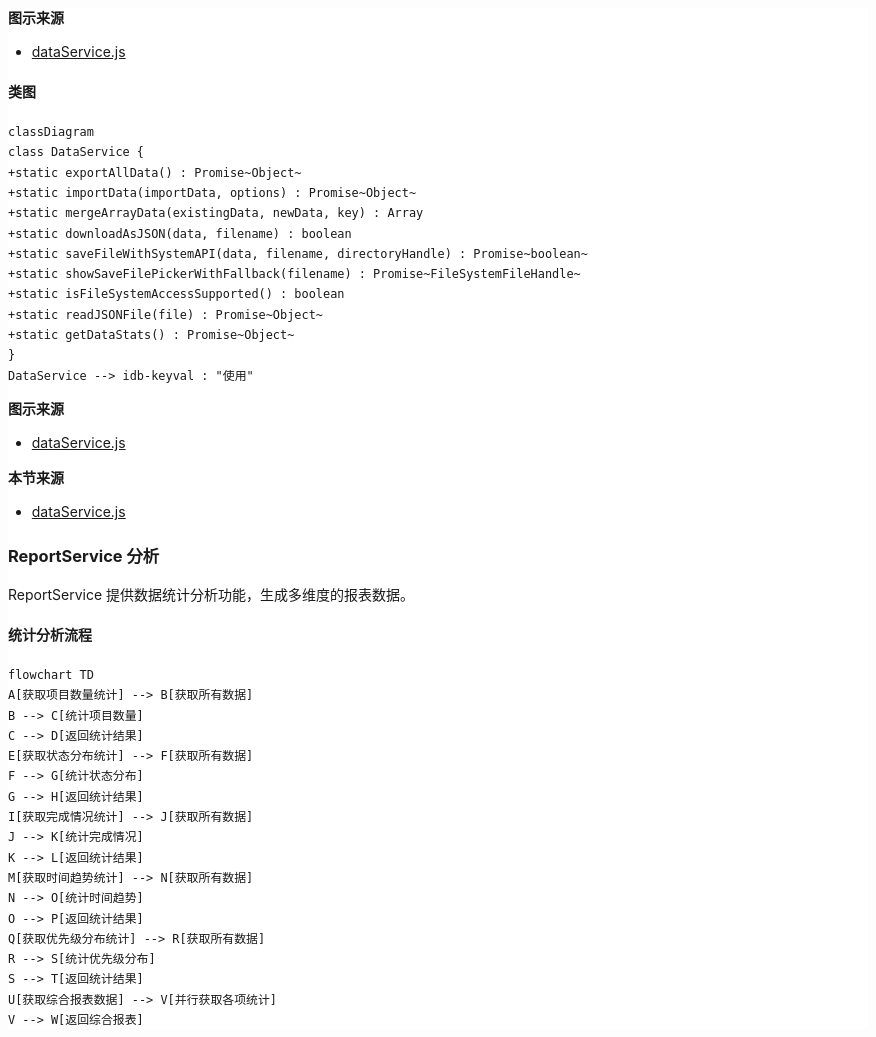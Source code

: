 **图示来源**
- [dataService.js](file://src/services/dataService.js#L1-L274)

#### 类图

```mermaid
classDiagram
class DataService {
+static exportAllData() : Promise~Object~
+static importData(importData, options) : Promise~Object~
+static mergeArrayData(existingData, newData, key) : Array
+static downloadAsJSON(data, filename) : boolean
+static saveFileWithSystemAPI(data, filename, directoryHandle) : Promise~boolean~
+static showSaveFilePickerWithFallback(filename) : Promise~FileSystemFileHandle~
+static isFileSystemAccessSupported() : boolean
+static readJSONFile(file) : Promise~Object~
+static getDataStats() : Promise~Object~
}
DataService --> idb-keyval : "使用"
```

**图示来源**
- [dataService.js](file://src/services/dataService.js#L1-L274)

**本节来源**
- [dataService.js](file://src/services/dataService.js#L1-L274)

### ReportService 分析

ReportService 提供数据统计分析功能，生成多维度的报表数据。

#### 统计分析流程

```mermaid
flowchart TD
A[获取项目数量统计] --> B[获取所有数据]
B --> C[统计项目数量]
C --> D[返回统计结果]
E[获取状态分布统计] --> F[获取所有数据]
F --> G[统计状态分布]
G --> H[返回统计结果]
I[获取完成情况统计] --> J[获取所有数据]
J --> K[统计完成情况]
K --> L[返回统计结果]
M[获取时间趋势统计] --> N[获取所有数据]
N --> O[统计时间趋势]
O --> P[返回统计结果]
Q[获取优先级分布统计] --> R[获取所有数据]
R --> S[统计优先级分布]
S --> T[返回统计结果]
U[获取综合报表数据] --> V[并行获取各项统计]
V --> W[返回综合报表]
```
